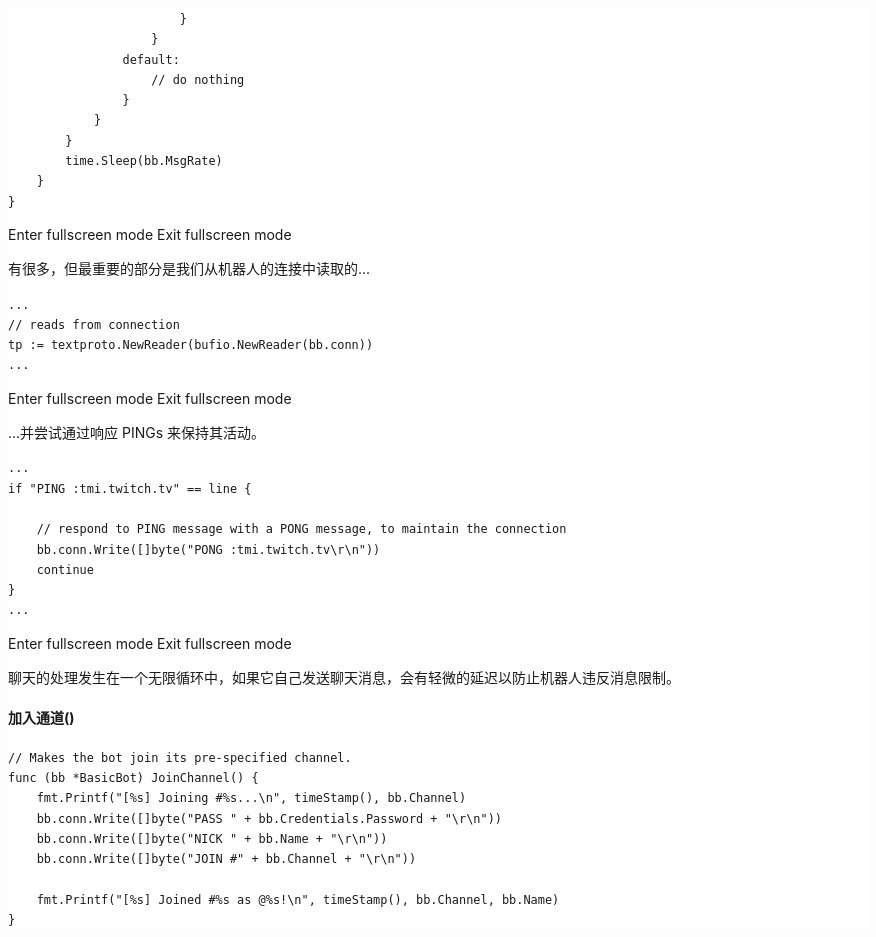 ```
                        }
                    }
                default:
                    // do nothing
                }
            }
        }
        time.Sleep(bb.MsgRate)
    }
} 
```

Enter fullscreen mode Exit fullscreen mode

有很多，但最重要的部分是我们从机器人的连接中读取的...

```
...
// reads from connection
tp := textproto.NewReader(bufio.NewReader(bb.conn))
... 
```

Enter fullscreen mode Exit fullscreen mode

...并尝试通过响应 PINGs 来保持其活动。

```
...
if "PING :tmi.twitch.tv" == line {

    // respond to PING message with a PONG message, to maintain the connection
    bb.conn.Write([]byte("PONG :tmi.twitch.tv\r\n"))
    continue
}
... 
```

Enter fullscreen mode Exit fullscreen mode

聊天的处理发生在一个无限循环中，如果它自己发送聊天消息，会有轻微的延迟以防止机器人违反消息限制。

#### 加入通道()

```
// Makes the bot join its pre-specified channel.
func (bb *BasicBot) JoinChannel() {
    fmt.Printf("[%s] Joining #%s...\n", timeStamp(), bb.Channel)
    bb.conn.Write([]byte("PASS " + bb.Credentials.Password + "\r\n"))
    bb.conn.Write([]byte("NICK " + bb.Name + "\r\n"))
    bb.conn.Write([]byte("JOIN #" + bb.Channel + "\r\n"))

    fmt.Printf("[%s] Joined #%s as @%s!\n", timeStamp(), bb.Channel, bb.Name)
} 
```
